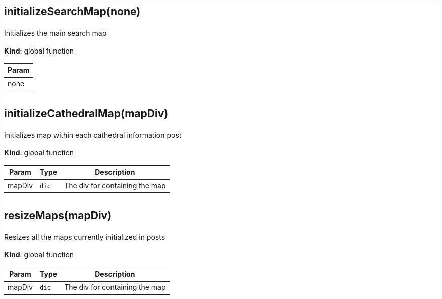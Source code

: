 <a name="initializeSearchMap"></a>

## initializeSearchMap(none)
Initializes the main search map

**Kind**: global function  

| Param |
| --- |
| none | 

<a name="initializeCathedralMap"></a>

## initializeCathedralMap(mapDiv)
Initializes map within each cathedral information post

**Kind**: global function  

| Param | Type | Description |
| --- | --- | --- |
| mapDiv | <code>dic</code> | The div for containing the map |

<a name="resizeMaps"></a>

## resizeMaps(mapDiv)
Resizes all the maps currently initialized in posts

**Kind**: global function  

| Param | Type | Description |
| --- | --- | --- |
| mapDiv | <code>dic</code> | The div for containing the map |

